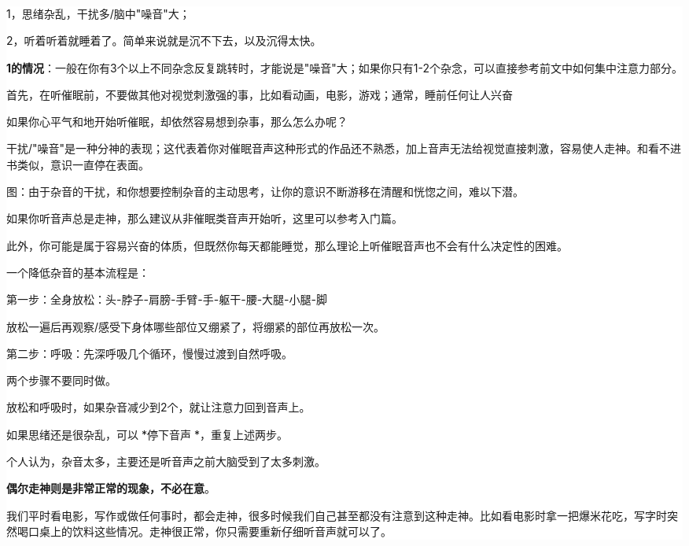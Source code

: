

1，思绪杂乱，干扰多/脑中"噪音"大；



2，听着听着就睡着了。简单来说就是沉不下去，以及沉得太快。



**1的情况**：一般在你有3个以上不同杂念反复跳转时，才能说是"噪音"大；如果你只有1-2个杂念，可以直接参考前文中如何集中注意力部分。



首先，在听催眠前，不要做其他对视觉刺激强的事，比如看动画，电影，游戏；通常，睡前任何让人兴奋



如果你心平气和地开始听催眠，却依然容易想到杂事，那么怎么办呢？



干扰/"噪音"是一种分神的表现；这代表着你对催眠音声这种形式的作品还不熟悉，加上音声无法给视觉直接刺激，容易使人走神。和看不进书类似，意识一直停在表面。





图：由于杂音的干扰，和你想要控制杂音的主动思考，让你的意识不断游移在清醒和恍惚之间，难以下潜。



如果你听音声总是走神，那么建议从非催眠类音声开始听，这里可以参考入门篇。



此外，你可能是属于容易兴奋的体质，但既然你每天都能睡觉，那么理论上听催眠音声也不会有什么决定性的困难。



一个降低杂音的基本流程是：



第一步：全身放松：头-脖子-肩膀-手臂-手-躯干-腰-大腿-小腿-脚



放松一遍后再观察/感受下身体哪些部位又绷紧了，将绷紧的部位再放松一次。



第二步：呼吸：先深呼吸几个循环，慢慢过渡到自然呼吸。



两个步骤不要同时做。



放松和呼吸时，如果杂音减少到2个，就让注意力回到音声上。



如果思绪还是很杂乱，可以 *停下音声 *，重复上述两步。



个人认为，杂音太多，主要还是听音声之前大脑受到了太多刺激。



**偶尔走神则是非常正常的现象，不必在意**。



我们平时看电影，写作或做任何事时，都会走神，很多时候我们自己甚至都没有注意到这种走神。比如看电影时拿一把爆米花吃，写字时突然喝口桌上的饮料这些情况。走神很正常，你只需要重新仔细听音声就可以了。
